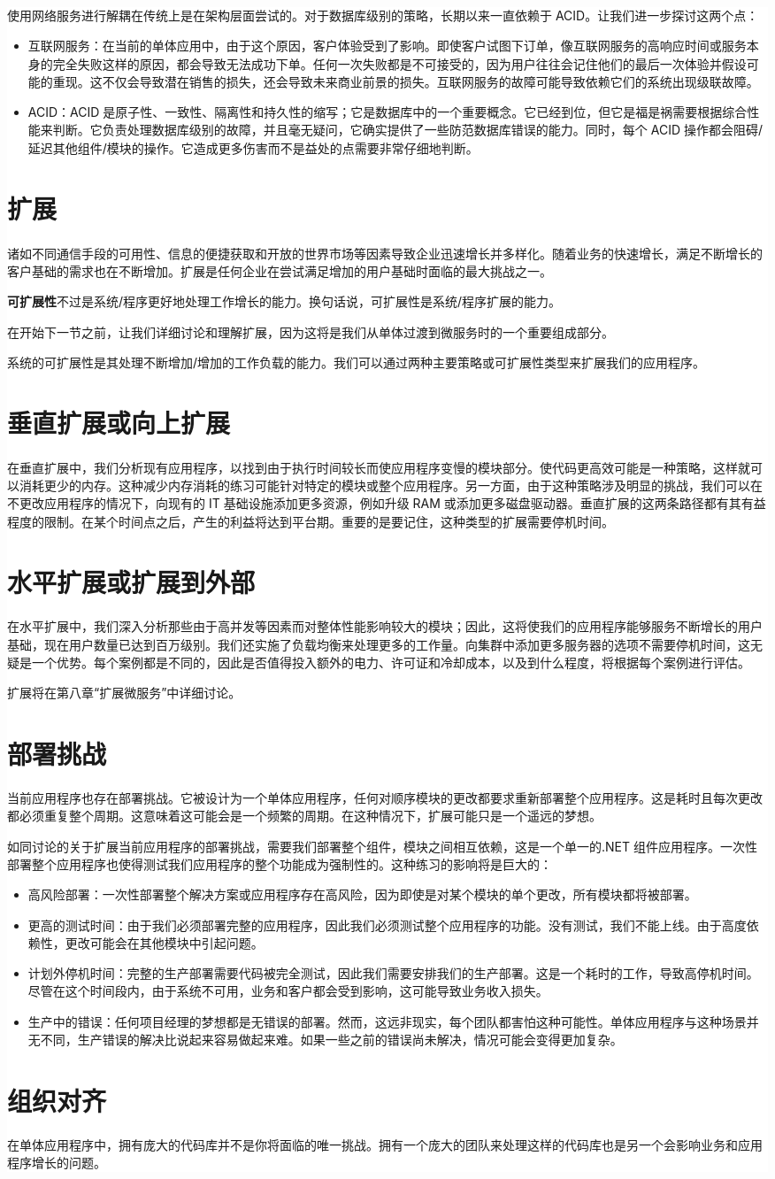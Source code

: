 使用网络服务进行解耦在传统上是在架构层面尝试的。对于数据库级别的策略，长期以来一直依赖于 ACID。让我们进一步探讨这两个点：

+   互联网服务：在当前的单体应用中，由于这个原因，客户体验受到了影响。即使客户试图下订单，像互联网服务的高响应时间或服务本身的完全失败这样的原因，都会导致无法成功下单。任何一次失败都是不可接受的，因为用户往往会记住他们的最后一次体验并假设可能的重现。这不仅会导致潜在销售的损失，还会导致未来商业前景的损失。互联网服务的故障可能导致依赖它们的系统出现级联故障。

+   ACID：ACID 是原子性、一致性、隔离性和持久性的缩写；它是数据库中的一个重要概念。它已经到位，但它是福是祸需要根据综合性能来判断。它负责处理数据库级别的故障，并且毫无疑问，它确实提供了一些防范数据库错误的能力。同时，每个 ACID 操作都会阻碍/延迟其他组件/模块的操作。它造成更多伤害而不是益处的点需要非常仔细地判断。

# 扩展

诸如不同通信手段的可用性、信息的便捷获取和开放的世界市场等因素导致企业迅速增长并多样化。随着业务的快速增长，满足不断增长的客户基础的需求也在不断增加。扩展是任何企业在尝试满足增加的用户基础时面临的最大挑战之一。

**可扩展性**不过是系统/程序更好地处理工作增长的能力。换句话说，可扩展性是系统/程序扩展的能力。

在开始下一节之前，让我们详细讨论和理解扩展，因为这将是我们从单体过渡到微服务时的一个重要组成部分。

系统的可扩展性是其处理不断增加/增加的工作负载的能力。我们可以通过两种主要策略或可扩展性类型来扩展我们的应用程序。

# 垂直扩展或向上扩展

在垂直扩展中，我们分析现有应用程序，以找到由于执行时间较长而使应用程序变慢的模块部分。使代码更高效可能是一种策略，这样就可以消耗更少的内存。这种减少内存消耗的练习可能针对特定的模块或整个应用程序。另一方面，由于这种策略涉及明显的挑战，我们可以在不更改应用程序的情况下，向现有的 IT 基础设施添加更多资源，例如升级 RAM 或添加更多磁盘驱动器。垂直扩展的这两条路径都有其有益程度的限制。在某个时间点之后，产生的利益将达到平台期。重要的是要记住，这种类型的扩展需要停机时间。

# 水平扩展或扩展到外部

在水平扩展中，我们深入分析那些由于高并发等因素而对整体性能影响较大的模块；因此，这将使我们的应用程序能够服务不断增长的用户基础，现在用户数量已达到百万级别。我们还实施了负载均衡来处理更多的工作量。向集群中添加更多服务器的选项不需要停机时间，这无疑是一个优势。每个案例都是不同的，因此是否值得投入额外的电力、许可证和冷却成本，以及到什么程度，将根据每个案例进行评估。

扩展将在第八章“扩展微服务”中详细讨论。

# 部署挑战

当前应用程序也存在部署挑战。它被设计为一个单体应用程序，任何对顺序模块的更改都要求重新部署整个应用程序。这是耗时且每次更改都必须重复整个周期。这意味着这可能会是一个频繁的周期。在这种情况下，扩展可能只是一个遥远的梦想。

如同讨论的关于扩展当前应用程序的部署挑战，需要我们部署整个组件，模块之间相互依赖，这是一个单一的.NET 组件应用程序。一次性部署整个应用程序也使得测试我们应用程序的整个功能成为强制性的。这种练习的影响将是巨大的：

+   高风险部署：一次性部署整个解决方案或应用程序存在高风险，因为即使是对某个模块的单个更改，所有模块都将被部署。

+   更高的测试时间：由于我们必须部署完整的应用程序，因此我们必须测试整个应用程序的功能。没有测试，我们不能上线。由于高度依赖性，更改可能会在其他模块中引起问题。

+   计划外停机时间：完整的生产部署需要代码被完全测试，因此我们需要安排我们的生产部署。这是一个耗时的工作，导致高停机时间。尽管在这个时间段内，由于系统不可用，业务和客户都会受到影响，这可能导致业务收入损失。

+   生产中的错误：任何项目经理的梦想都是无错误的部署。然而，这远非现实，每个团队都害怕这种可能性。单体应用程序与这种场景并无不同，生产错误的解决比说起来容易做起来难。如果一些之前的错误尚未解决，情况可能会变得更加复杂。

# 组织对齐

在单体应用程序中，拥有庞大的代码库并不是你将面临的唯一挑战。拥有一个庞大的团队来处理这样的代码库也是另一个会影响业务和应用程序增长的问题。
